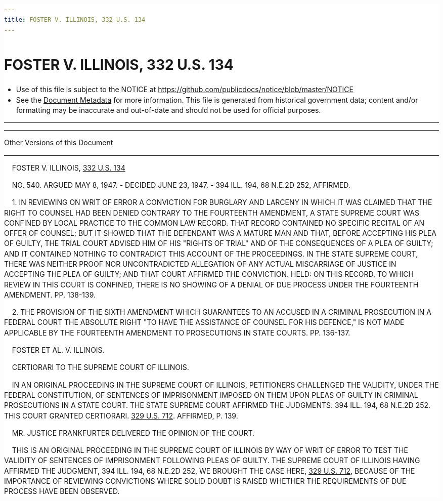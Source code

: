 ```yaml
---
title: FOSTER V. ILLINOIS, 332 U.S. 134
---
```


# FOSTER V. ILLINOIS, 332 U.S. 134

* Use of this file is subject to the NOTICE at https://github.com/publicdocs/notice/blob/master/NOTICE
* See the [Document Metadata](../../../index.md) for more information.
  This file is generated from historical government data; content and/or formatting may be inaccurate and out-of-date and should not be used for official purposes.

----------
----------

[Other Versions of this Document](https://publicdocs.github.io/go/links?ns=uslm-x&ref=%2Fus%2Fcourts%2Fscotus%2FusReporter%2F332%2F134)

----------

    FOSTER V. ILLINOIS, [332 U.S. 134][/us/courts/scotus/usReporter/332/134]

    NO. 540.  ARGUED MAY 8, 1947.  - DECIDED JUNE 23, 1947.  - 394 ILL. 194, 68 N.E.2D 252, AFFIRMED.

    1.  IN REVIEWING ON WRIT OF ERROR A CONVICTION FOR BURGLARY AND LARCENY IN WHICH IT WAS CLAIMED THAT THE RIGHT TO COUNSEL HAD BEEN DENIED CONTRARY TO THE FOURTEENTH AMENDMENT, A STATE SUPREME COURT WAS CONFINED BY LOCAL PRACTICE TO THE COMMON LAW RECORD.  THAT RECORD CONTAINED NO SPECIFIC RECITAL OF AN OFFER OF COUNSEL; BUT IT SHOWED THAT THE DEFENDANT WAS A MATURE MAN AND THAT, BEFORE ACCEPTING HIS PLEA OF GUILTY, THE TRIAL COURT ADVISED HIM OF HIS "RIGHTS OF TRIAL" AND OF THE CONSEQUENCES OF A PLEA OF GUILTY; AND IT CONTAINED NOTHING TO CONTRADICT THIS ACCOUNT OF THE PROCEEDINGS.  IN THE STATE SUPREME COURT, THERE WAS NEITHER PROOF NOR UNCONTRADICTED ALLEGATION OF ANY ACTUAL MISCARRIAGE OF JUSTICE IN ACCEPTING THE PLEA OF GUILTY; AND THAT COURT AFFIRMED THE CONVICTION.  HELD:  ON THIS RECORD, TO WHICH REVIEW IN THIS COURT IS CONFINED, THERE IS NO SHOWING OF A DENIAL OF DUE PROCESS UNDER THE FOURTEENTH AMENDMENT.  PP. 138-139.

    2.  THE PROVISION OF THE SIXTH AMENDMENT WHICH GUARANTEES TO AN ACCUSED IN A CRIMINAL PROSECUTION IN A FEDERAL COURT THE ABSOLUTE RIGHT "TO HAVE THE ASSISTANCE OF COUNSEL FOR HIS DEFENCE," IS NOT MADE APPLICABLE BY THE FOURTEENTH AMENDMENT TO PROSECUTIONS IN STATE COURTS.  PP. 136-137.

    FOSTER ET AL. V. ILLINOIS.

    CERTIORARI TO THE SUPREME COURT OF ILLINOIS.

    IN AN ORIGINAL PROCEEDING IN THE SUPREME COURT OF ILLINOIS, PETITIONERS CHALLENGED THE VALIDITY, UNDER THE FEDERAL CONSTITUTION, OF SENTENCES OF IMPRISONMENT IMPOSED ON THEM UPON PLEAS OF GUILTY IN CRIMINAL PROSECUTIONS IN A STATE COURT.  THE STATE SUPREME COURT AFFIRMED THE JUDGMENTS.  394 ILL. 194, 68 N.E.2D 252.  THIS COURT GRANTED CERTIORARI.  [329 U.S. 712][/us/courts/scotus/usReporter/329/712].  AFFIRMED, P. 139.

    MR. JUSTICE FRANKFURTER DELIVERED THE OPINION OF THE COURT.

    THIS IS AN ORIGINAL PROCEEDING IN THE SUPREME COURT OF ILLINOIS BY WAY OF WRIT OF ERROR TO TEST THE VALIDITY OF SENTENCES OF IMPRISONMENT FOLLOWING PLEAS OF GUILTY.  THE SUPREME COURT OF ILLINOIS HAVING AFFIRMED THE JUDGMENT, 394 ILL. 194, 68 N.E.2D 252, WE BROUGHT THE CASE HERE, [329 U.S. 712][/us/courts/scotus/usReporter/329/712], BECAUSE OF THE IMPORTANCE OF REVIEWING CONVICTIONS WHERE SOLID DOUBT IS RAISED WHETHER THE REQUIREMENTS OF DUE PROCESS HAVE BEEN OBSERVED.


[/us/courts/scotus/usReporter/332/134]: https://publicdocs.github.io/go/links?ns=uslm-x&ref=%2Fus%2Fcourts%2Fscotus%2FusReporter%2F332%2F134
[/us/courts/scotus/usReporter/329/712]: https://publicdocs.github.io/go/links?ns=uslm-x&ref=%2Fus%2Fcourts%2Fscotus%2FusReporter%2F329%2F712
[/us/courts/scotus/usReporter/329/712]: https://publicdocs.github.io/go/links?ns=uslm-x&ref=%2Fus%2Fcourts%2Fscotus%2FusReporter%2F329%2F712
[/us/courts/scotus/usReporter/272/312]: https://publicdocs.github.io/go/links?ns=uslm-x&ref=%2Fus%2Fcourts%2Fscotus%2FusReporter%2F272%2F312
[/us/courts/scotus/usReporter/302/319]: https://publicdocs.github.io/go/links?ns=uslm-x&ref=%2Fus%2Fcourts%2Fscotus%2FusReporter%2F302%2F319
[/us/courts/scotus/usReporter/304/458]: https://publicdocs.github.io/go/links?ns=uslm-x&ref=%2Fus%2Fcourts%2Fscotus%2FusReporter%2F304%2F458
[/us/courts/scotus/usReporter/316/455]: https://publicdocs.github.io/go/links?ns=uslm-x&ref=%2Fus%2Fcourts%2Fscotus%2FusReporter%2F316%2F455
[/us/courts/scotus/usReporter/287/45]: https://publicdocs.github.io/go/links?ns=uslm-x&ref=%2Fus%2Fcourts%2Fscotus%2FusReporter%2F287%2F45
[/us/courts/scotus/usReporter/323/471]: https://publicdocs.github.io/go/links?ns=uslm-x&ref=%2Fus%2Fcourts%2Fscotus%2FusReporter%2F323%2F471
[/us/courts/scotus/usReporter/323/485]: https://publicdocs.github.io/go/links?ns=uslm-x&ref=%2Fus%2Fcourts%2Fscotus%2FusReporter%2F323%2F485
[/us/courts/scotus/usReporter/312/329]: https://publicdocs.github.io/go/links?ns=uslm-x&ref=%2Fus%2Fcourts%2Fscotus%2FusReporter%2F312%2F329
[/us/courts/scotus/usReporter/324/42]: https://publicdocs.github.io/go/links?ns=uslm-x&ref=%2Fus%2Fcourts%2Fscotus%2FusReporter%2F324%2F42
[/us/courts/scotus/usReporter/324/760]: https://publicdocs.github.io/go/links?ns=uslm-x&ref=%2Fus%2Fcourts%2Fscotus%2FusReporter%2F324%2F760
[/us/courts/scotus/usReporter/324/786]: https://publicdocs.github.io/go/links?ns=uslm-x&ref=%2Fus%2Fcourts%2Fscotus%2FusReporter%2F324%2F786
[/us/courts/scotus/usReporter/329/663]: https://publicdocs.github.io/go/links?ns=uslm-x&ref=%2Fus%2Fcourts%2Fscotus%2FusReporter%2F329%2F663
[/us/courts/scotus/usReporter/260/22]: https://publicdocs.github.io/go/links?ns=uslm-x&ref=%2Fus%2Fcourts%2Fscotus%2FusReporter%2F260%2F22
[/us/courts/scotus/usReporter/329/173]: https://publicdocs.github.io/go/links?ns=uslm-x&ref=%2Fus%2Fcourts%2Fscotus%2FusReporter%2F329%2F173
[/us/courts/scotus/usReporter/294/103]: https://publicdocs.github.io/go/links?ns=uslm-x&ref=%2Fus%2Fcourts%2Fscotus%2FusReporter%2F294%2F103
[/us/courts/scotus/usReporter/323/471]: https://publicdocs.github.io/go/links?ns=uslm-x&ref=%2Fus%2Fcourts%2Fscotus%2FusReporter%2F323%2F471
[/us/courts/scotus/usReporter/323/485]: https://publicdocs.github.io/go/links?ns=uslm-x&ref=%2Fus%2Fcourts%2Fscotus%2FusReporter%2F323%2F485
[/us/courts/scotus/usReporter/316/455]: https://publicdocs.github.io/go/links?ns=uslm-x&ref=%2Fus%2Fcourts%2Fscotus%2FusReporter%2F316%2F455
[/us/courts/scotus/usReporter/302/319]: https://publicdocs.github.io/go/links?ns=uslm-x&ref=%2Fus%2Fcourts%2Fscotus%2FusReporter%2F302%2F319
[/us/courts/scotus/usReporter/316/455]: https://publicdocs.github.io/go/links?ns=uslm-x&ref=%2Fus%2Fcourts%2Fscotus%2FusReporter%2F316%2F455
[/us/courts/scotus/usReporter/287/45]: https://publicdocs.github.io/go/links?ns=uslm-x&ref=%2Fus%2Fcourts%2Fscotus%2FusReporter%2F287%2F45
[/us/courts/scotus/usReporter/332/145]: https://publicdocs.github.io/go/links?ns=uslm-x&ref=%2Fus%2Fcourts%2Fscotus%2FusReporter%2F332%2F145
[/us/courts/scotus/usReporter/323/471]: https://publicdocs.github.io/go/links?ns=uslm-x&ref=%2Fus%2Fcourts%2Fscotus%2FusReporter%2F323%2F471
[/us/courts/scotus/usReporter/323/485]: https://publicdocs.github.io/go/links?ns=uslm-x&ref=%2Fus%2Fcourts%2Fscotus%2FusReporter%2F323%2F485
[/us/courts/scotus/usReporter/329/663]: https://publicdocs.github.io/go/links?ns=uslm-x&ref=%2Fus%2Fcourts%2Fscotus%2FusReporter%2F329%2F663